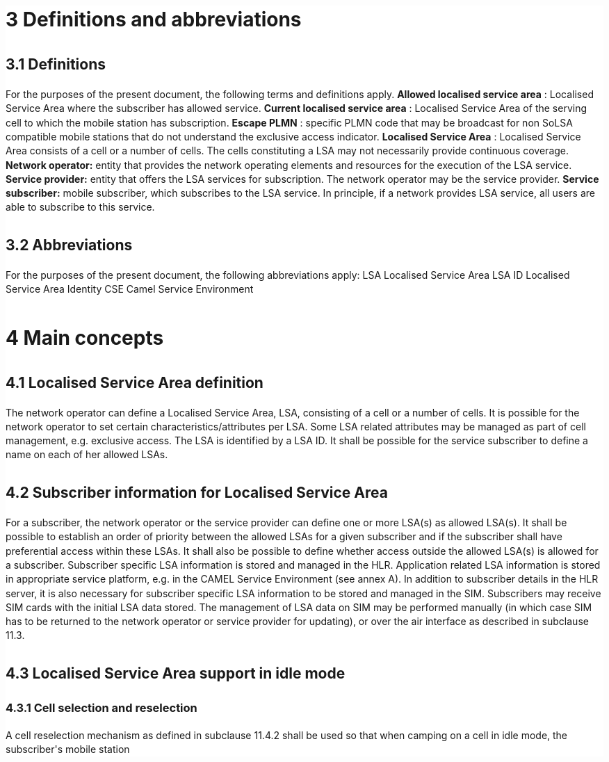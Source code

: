# 3 Definitions and abbreviations
## 3.1 Definitions
For the purposes of the present document, the following terms and definitions
apply.
**Allowed localised service area** : Localised Service Area where the
subscriber has allowed service.
**Current localised service area** : Localised Service Area of the serving
cell to which the mobile station has subscription.
**Escape PLMN** : specific PLMN code that may be broadcast for non SoLSA
compatible mobile stations that do not understand the exclusive access
indicator.
**Localised Service Area** : Localised Service Area consists of a cell or a
number of cells. The cells constituting a LSA may not necessarily provide
continuous coverage.
**Network operator:** entity that provides the network operating elements and
resources for the execution of the LSA service.
**Service provider:** entity that offers the LSA services for subscription.
The network operator may be the service provider.
**Service subscriber:** mobile subscriber, which subscribes to the LSA
service. In principle, if a network provides LSA service, all users are able
to subscribe to this service.
## 3.2 Abbreviations
For the purposes of the present document, the following abbreviations apply:
LSA Localised Service Area
LSA ID Localised Service Area Identity
CSE Camel Service Environment
# 4 Main concepts
## 4.1 Localised Service Area definition
The network operator can define a Localised Service Area, LSA, consisting of a
cell or a number of cells. It is possible for the network operator to set
certain characteristics/attributes per LSA. Some LSA related attributes may be
managed as part of cell management, e.g. exclusive access.
The LSA is identified by a LSA ID. It shall be possible for the service
subscriber to define a name on each of her allowed LSAs.
## 4.2 Subscriber information for Localised Service Area
For a subscriber, the network operator or the service provider can define one
or more LSA(s) as allowed LSA(s). It shall be possible to establish an order
of priority between the allowed LSAs for a given subscriber and if the
subscriber shall have preferential access within these LSAs. It shall also be
possible to define whether access outside the allowed LSA(s) is allowed for a
subscriber.
Subscriber specific LSA information is stored and managed in the HLR.
Application related LSA information is stored in appropriate service platform,
e.g. in the CAMEL Service Environment (see annex A).
In addition to subscriber details in the HLR server, it is also necessary for
subscriber specific LSA information to be stored and managed in the SIM.
Subscribers may receive SIM cards with the initial LSA data stored. The
management of LSA data on SIM may be performed manually (in which case SIM has
to be returned to the network operator or service provider for updating), or
over the air interface as described in subclause 11.3.
## 4.3 Localised Service Area support in idle mode
### 4.3.1 Cell selection and reselection
A cell reselection mechanism as defined in subclause 11.4.2 shall be used so
that when camping on a cell in idle mode, the subscriber's mobile station